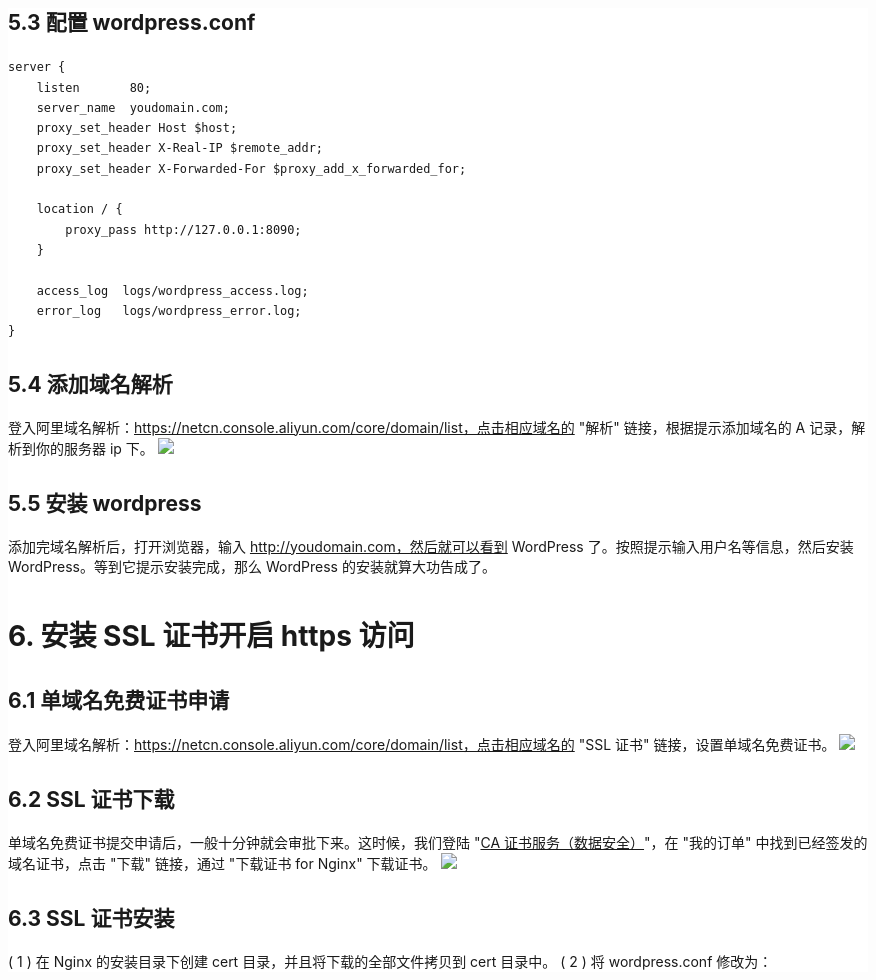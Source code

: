 ## 5.3 配置 wordpress.conf

```
server {
    listen       80;
    server_name  youdomain.com;
    proxy_set_header Host $host;
    proxy_set_header X-Real-IP $remote_addr;
    proxy_set_header X-Forwarded-For $proxy_add_x_forwarded_for;

    location / {
        proxy_pass http://127.0.0.1:8090;
    }

    access_log  logs/wordpress_access.log;
    error_log   logs/wordpress_error.log;
}
```

## 5.4 添加域名解析

登入阿里域名解析：https://netcn.console.aliyun.com/core/domain/list，点击相应域名的 "解析" 链接，根据提示添加域名的 A 记录，解析到你的服务器 ip 下。
![](https://cdn.nlark.com/yuque/0/2019/png/126032/1559373255882-d5b2c908-7053-4474-bd71-4aa011f41e6b.png#align=left&display=inline&height=384&originHeight=384&originWidth=713&size=0&status=done&width=713#align=left&display=inline&height=384&originHeight=384&originWidth=713&status=done&width=713)

## 5.5 安装 wordpress

添加完域名解析后，打开浏览器，输入 http://youdomain.com，然后就可以看到 WordPress 了。按照提示输入用户名等信息，然后安装 WordPress。等到它提示安装完成，那么 WordPress 的安装就算大功告成了。

# 6. 安装 SSL 证书开启 https 访问

## 6.1 单域名免费证书申请

登入阿里域名解析：https://netcn.console.aliyun.com/core/domain/list，点击相应域名的 "SSL 证书" 链接，设置单域名免费证书。
![](https://cdn.nlark.com/yuque/0/2019/png/126032/1559373255815-7ac27782-8249-43a6-9e7d-98a053b6eee2.png#align=left&display=inline&height=336&originHeight=336&originWidth=729&size=0&status=done&width=729#align=left&display=inline&height=336&originHeight=336&originWidth=729&status=done&width=729)

## 6.2 SSL 证书下载

单域名免费证书提交申请后，一般十分钟就会审批下来。这时候，我们登陆 "[CA 证书服务（数据安全）](https://yundun.console.aliyun.com/?spm=5176.2020520163.aliyun_sidebar.24.4eb62b7auFTPPK&p=cas#/cas/home)"，在 "我的订单" 中找到已经签发的域名证书，点击 "下载" 链接，通过 "下载证书 for Nginx" 下载证书。
![](https://cdn.nlark.com/yuque/0/2019/png/126032/1559373255775-88b7ae35-3ef8-4737-a5c4-ff1997f36fa2.png#align=left&display=inline&height=453&originHeight=453&originWidth=835&size=0&status=done&width=835#align=left&display=inline&height=453&originHeight=453&originWidth=835&status=done&width=835)

## 6.3 SSL 证书安装

( 1 ) 在 Nginx 的安装目录下创建 cert 目录，并且将下载的全部文件拷贝到 cert 目录中。
( 2 ) 将 wordpress.conf 修改为：
